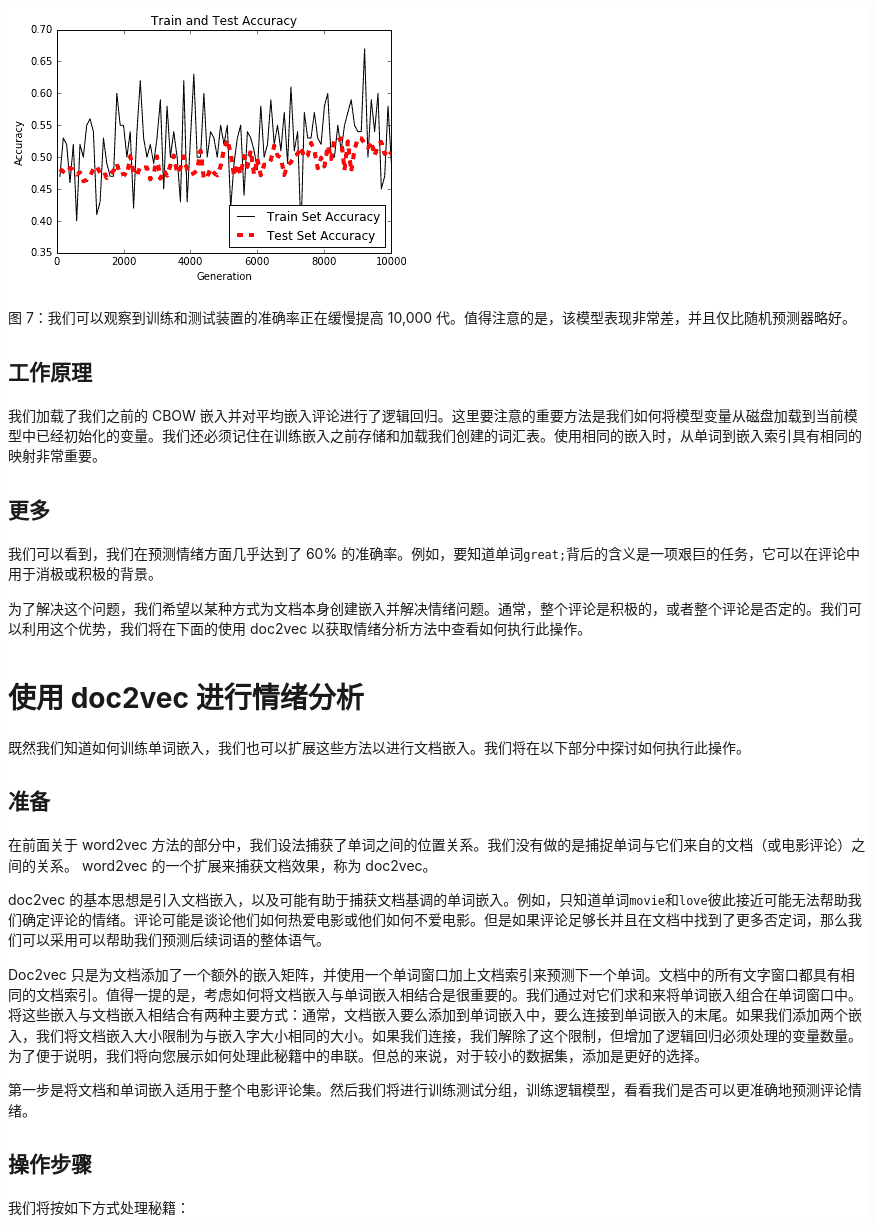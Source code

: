 ![](img/3d330ede-7ab7-4ef5-8d54-43de2455437c.png)

图 7：我们可以观察到训练和测试装置的准确率正在缓慢提高 10,000 代。值得注意的是，该模型表现非常差，并且仅比随机预测器略好。

## 工作原理

我们加载了我们之前的 CBOW 嵌入并对平均嵌入评论进行了逻辑回归。这里要注意的重要方法是我们如何将模型变量从磁盘加载到当前模型中已经初始化的变量。我们还必须记住在训练嵌入之前存储和加载我们创建的词汇表。使用相同的嵌入时，从单词到嵌入索引具有相同的映射非常重要。

## 更多

我们可以看到，我们在预测情绪方面几乎达到了 60% 的准确率。例如，要知道单词`great;`背后的含义是一项艰巨的任务，它可以在评论中用于消极或积极的背景。

为了解决这个问题，我们希望以某种方式为文档本身创建嵌入并解决情绪问题。通常，整个评论是积极的，或者整个评论是否定的。我们可以利用这个优势，我们将在下面的使用 doc2vec 以获取情绪分析方法中查看如何执行此操作。

# 使用 doc2vec 进行情绪分析

既然我们知道如何训练单词嵌入，我们也可以扩展这些方法以进行文档嵌入。我们将在以下部分中探讨如何执行此操作。

## 准备

在前面关于 word2vec 方法的部分中，我们设法捕获了单词之间的位置关系。我们没有做的是捕捉单词与它们来自的文档（或电影评论）之间的关系。 word2vec 的一个扩展来捕获文档效果，称为 doc2vec。

doc2vec 的基本思想是引入文档嵌入，以及可能有助于捕获文档基调的单词嵌入。例如，只知道单词`movie`和`love`彼此接近可能无法帮助我们确定评论的情绪。评论可能是谈论他们如何热爱电影或他们如何不爱电影。但是如果评论足够长并且在文档中找到了更多否定词，那么我们可以采用可以帮助我们预测后续词语的整体语气。

Doc2vec 只是为文档添加了一个额外的嵌入矩阵，并使用一个单词窗口加上文档索引来预测下一个单词。文档中的所有文字窗口都具有相同的文档索引。值得一提的是，考虑如何将文档嵌入与单词嵌入相结合是很重要的。我们通过对它们求和来将单词嵌入组合在单词窗口中。将这些嵌入与文档嵌入相结合有两种主要方式：通常，文档嵌入要么添加到单词嵌入中，要么连接到单词嵌入的末尾。如果我们添加两个嵌入，我们将文档嵌入大小限制为与嵌入字大小相同的大小。如果我们连接，我们解除了这个限制，但增加了逻辑回归必须处理的变量数量。为了便于说明，我们将向您展示如何处理此秘籍中的串联。但总的来说，对于较小的数据集，添加是更好的选择。

第一步是将文档和单词嵌入适用于整个电影评论集。然后我们将进行训练测试分组，训练逻辑模型，看看我们是否可以更准确地预测评论情绪。

## 操作步骤

我们将按如下方式处理秘籍：
